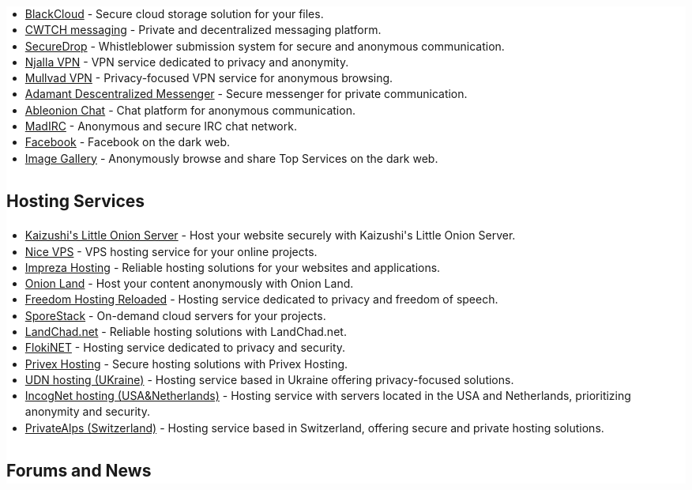 - [BlackCloud](http://bcloudwenjxgcxjh6uheyt72a5isimzgg4kv5u74jb2s22y3hzpwh6id.onion/) - Secure cloud storage solution for your files.
- [CWTCH messaging](http://cwtchim3z2gdsyb27acfc26lup5aqbegjrjsqulzrnkuoalq5h4gmcid.onion/) - Private and decentralized messaging platform.
- [SecureDrop](http://sdolvtfhatvsysc6l34d65ymdwxcujausv7k5jk4cy5ttzhjoi6fzvyd.onion/) - Whistleblower submission system for secure and anonymous communication.
- [Njalla VPN](http://njallalafimoej5i4eg7vlnqjvmb6zhdh27qxcatdn647jtwwwui3nad.onion/) - VPN service dedicated to privacy and anonymity.
- [Mullvad VPN](http://o54hon2e2vj6c7m3aqqu6uyece65by3vgoxxhlqlsvkmacw6a7m7kiad.onion/) - Privacy-focused VPN service for anonymous browsing.
- [Adamant Descentralized Messenger](http://adamant6457join2rxdkr2y7iqatar7n4n72lordxeknj435i4cjhpyd.onion/) - Secure messenger for private communication.
- [Ableonion Chat](http://notbumpz34bgbz4yfdigxvd6vzwtxc3zpt5imukgl6bvip2nikdmdaad.onion/) - Chat platform for anonymous communication.
- [MadIRC](http://wbi67emmdx6i6rcr6nnk3hco3nrvdc2juxrbvomvt6nze5afjz6pgtad.onion/) - Anonymous and secure IRC chat network.
- [Facebook](http://facebookwkhpilnemxj7asaniu7vnjjbiltxjqhye3mhbshg7kx5tfyd.onion/) - Facebook on the dark web.
- [Image Gallery](http://artistzubelolngubx6pmd6w2xacl3yj7jllxjdnrhh7assk7ioevjad.onion/) - Anonymously browse and share Top Services on the dark web.

## Hosting Services

- [Kaizushi's Little Onion Server](http://kaizushih5iec2mxohpvbt5uaapqdnbluaasa2cmsrrjtwrbx46cnaid.onion/) - Host your website securely with Kaizushi's Little Onion Server.
- [Nice VPS](http://nicevpsb7u3vqpo5zhyahmvfi5tihon4gnh676ucmzpcyxwodeztr4yd.onion/) - VPS hosting service for your online projects.
- [Impreza Hosting](http://imprezareshna326gqgmbdzwmnad2wnjmeowh45bs2buxarh5qummjad.onion/) - Reliable hosting solutions for your websites and applications.
- [Onion Land](http://dwebkjkovsjobzrb45dz6prnlifnapiyp2dba33vcmcsaikr2re4d5qd.onion/) - Host your content anonymously with Onion Land.
- [Freedom Hosting Reloaded](http://fhostingineiwjg6cppciac2bemu42nwsupvvisihnczinok362qfrqd.onion/) - Hosting service dedicated to privacy and freedom of speech.
- [SporeStack](http://spore64i5sofqlfz5gq2ju4msgzojjwifls7rok2cti624zyq3fcelad.onion/) - On-demand cloud servers for your projects.
- [LandChad.net](http://hp3fgghdt2qwnltz5iotm35gsgtcdc5ytaegmqg72aedqultms6bzlad.onion/) - Reliable hosting solutions with LandChad.net.
- [FlokiNET](http://vf7vsrexwb7e4j65idp4hq4eqlvjiwrnvi3jnb4st7oteer5tzgvhaqd.onion/) - Hosting service dedicated to privacy and security.
- [Privex Hosting](http://privex3guvvasyer6pxz2fqcgy56auvw5egkir6ykwpptferdcb5toad.onion/) - Secure hosting solutions with Privex Hosting.
- [UDN hosting (UKraine)](http://ax3zoslh2ujdq3joyibdn657mhjfxjm637vxiix7iilxnfbsabces4qd.onion/) - Hosting service based in Ukraine offering privacy-focused solutions.
- [IncogNet hosting (USA&Netherlands)](http://incoghostm2dytlqdiaj3lmtn7x2l5gb76jhabb6ywbqhjfzcoqq6aad.onion/) - Hosting service with servers located in the USA and Netherlands, prioritizing anonymity and security.
- [PrivateAlps (Switzerland)](http://4wfsdhkbrdt6jwlozcmw2lzthoghgdrt3pty2vfre2ysdguvpazwfjad.onion/) - Hosting service based in Switzerland, offering secure and private hosting solutions.

## Forums and News
